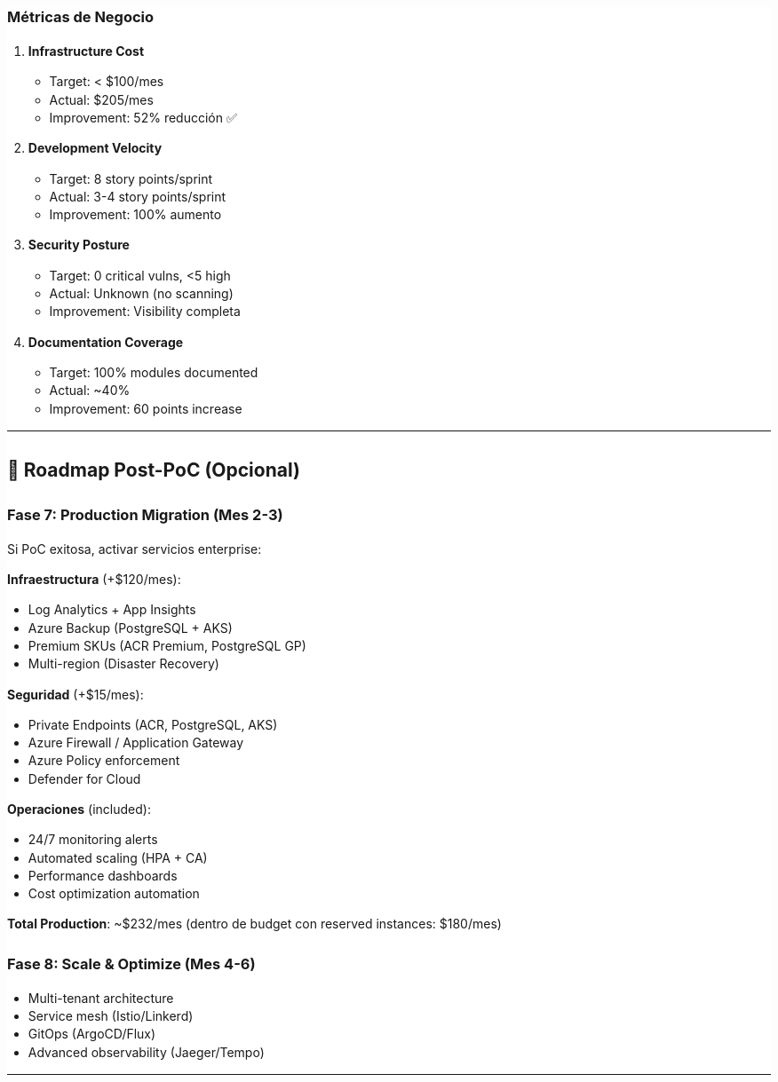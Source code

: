 ### Métricas de Negocio
1. **Infrastructure Cost**
   - Target: < $100/mes
   - Actual: $205/mes
   - Improvement: 52% reducción ✅

2. **Development Velocity**
   - Target: 8 story points/sprint
   - Actual: 3-4 story points/sprint
   - Improvement: 100% aumento

3. **Security Posture**
   - Target: 0 critical vulns, <5 high
   - Actual: Unknown (no scanning)
   - Improvement: Visibility completa

4. **Documentation Coverage**
   - Target: 100% modules documented
   - Actual: ~40%
   - Improvement: 60 points increase

---

## 🎯 Roadmap Post-PoC (Opcional)

### Fase 7: Production Migration (Mes 2-3)
Si PoC exitosa, activar servicios enterprise:

**Infraestructura** (+$120/mes):
- Log Analytics + App Insights
- Azure Backup (PostgreSQL + AKS)
- Premium SKUs (ACR Premium, PostgreSQL GP)
- Multi-region (Disaster Recovery)

**Seguridad** (+$15/mes):
- Private Endpoints (ACR, PostgreSQL, AKS)
- Azure Firewall / Application Gateway
- Azure Policy enforcement
- Defender for Cloud

**Operaciones** (included):
- 24/7 monitoring alerts
- Automated scaling (HPA + CA)
- Performance dashboards
- Cost optimization automation

**Total Production**: ~$232/mes (dentro de budget con reserved instances: $180/mes)

### Fase 8: Scale & Optimize (Mes 4-6)
- Multi-tenant architecture
- Service mesh (Istio/Linkerd)
- GitOps (ArgoCD/Flux)
- Advanced observability (Jaeger/Tempo)

---